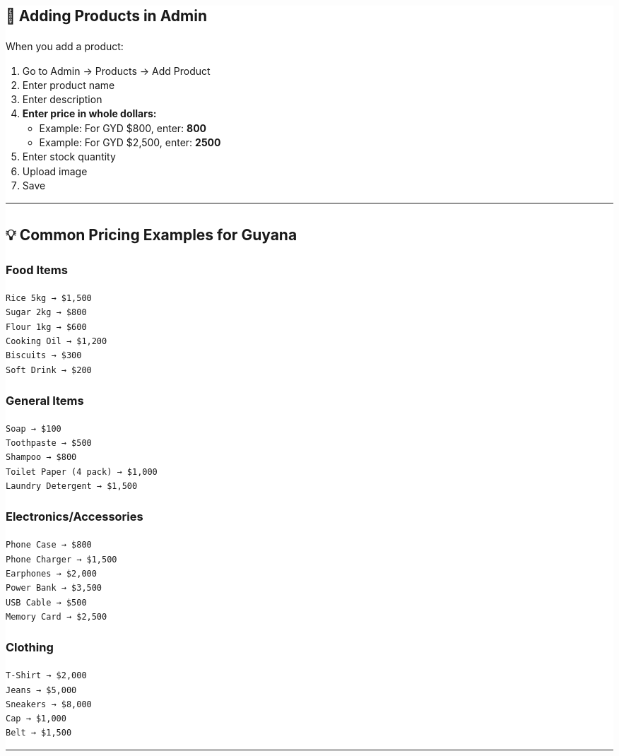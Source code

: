 ## 📝 Adding Products in Admin

When you add a product:

1. Go to Admin → Products → Add Product
2. Enter product name
3. Enter description
4. **Enter price in whole dollars:**
   - Example: For GYD $800, enter: **800**
   - Example: For GYD $2,500, enter: **2500**
5. Enter stock quantity
6. Upload image
7. Save

---

## 💡 Common Pricing Examples for Guyana

### Food Items
```
Rice 5kg → $1,500
Sugar 2kg → $800
Flour 1kg → $600
Cooking Oil → $1,200
Biscuits → $300
Soft Drink → $200
```

### General Items
```
Soap → $100
Toothpaste → $500
Shampoo → $800
Toilet Paper (4 pack) → $1,000
Laundry Detergent → $1,500
```

### Electronics/Accessories
```
Phone Case → $800
Phone Charger → $1,500
Earphones → $2,000
Power Bank → $3,500
USB Cable → $500
Memory Card → $2,500
```

### Clothing
```
T-Shirt → $2,000
Jeans → $5,000
Sneakers → $8,000
Cap → $1,000
Belt → $1,500
```

---